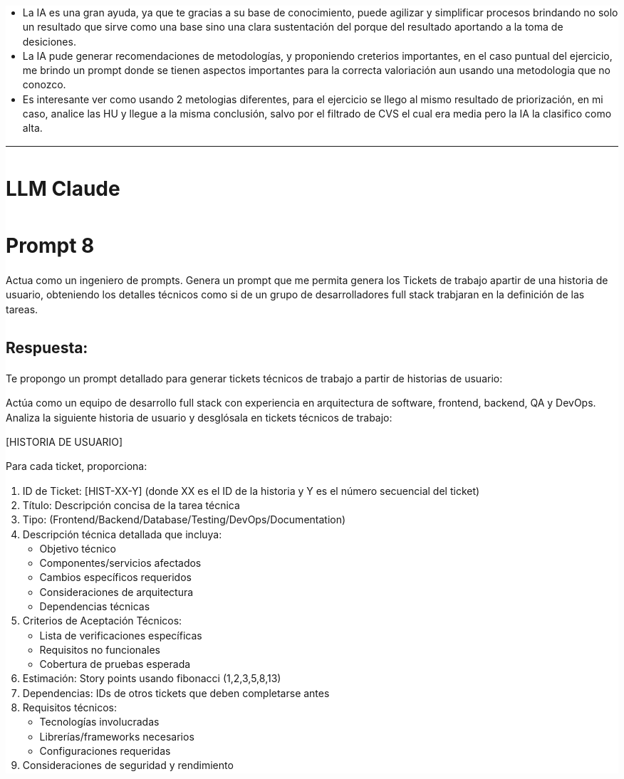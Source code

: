 * La IA es una gran ayuda, ya que te gracias a su base de conocimiento, puede agilizar y simplificar procesos brindando no solo un resultado que sirve como una base sino una clara sustentación del porque del resultado aportando a la toma de desiciones. 
* La IA pude generar recomendaciones de metodologías, y proponiendo creterios importantes, en el caso puntual del ejercicio, me brindo un prompt donde se tienen aspectos importantes para la correcta valoriación aun usando una metodologia que no conozco.
* Es interesante ver como usando 2 metologias diferentes, para el ejercicio se llego al mismo resultado de priorización, en mi caso, analice las HU y llegue a la misma conclusión, salvo por el filtrado de CVS el cual era media pero la IA la clasifico como alta. 

---

# LLM Claude

# Prompt 8

Actua como un ingeniero de prompts. Genera un prompt que me permita genera los Tickets de trabajo apartir de una historia de usuario, obteniendo los detalles técnicos como si de un grupo de desarrolladores full stack trabjaran en la definición de las tareas.

## Respuesta: 

Te propongo un prompt detallado para generar tickets técnicos de trabajo a partir de historias de usuario:

Actúa como un equipo de desarrollo full stack con experiencia en arquitectura de software, frontend, backend, QA y DevOps. Analiza la siguiente historia de usuario y desglósala en tickets técnicos de trabajo:

[HISTORIA DE USUARIO]

Para cada ticket, proporciona:

1. ID de Ticket: [HIST-XX-Y] (donde XX es el ID de la historia y Y es el número secuencial del ticket)
2. Título: Descripción concisa de la tarea técnica
3. Tipo: (Frontend/Backend/Database/Testing/DevOps/Documentation)
4. Descripción técnica detallada que incluya:
   - Objetivo técnico
   - Componentes/servicios afectados
   - Cambios específicos requeridos
   - Consideraciones de arquitectura
   - Dependencias técnicas
5. Criterios de Aceptación Técnicos:
   - Lista de verificaciones específicas
   - Requisitos no funcionales
   - Cobertura de pruebas esperada
6. Estimación: Story points usando fibonacci (1,2,3,5,8,13) 
7. Dependencias: IDs de otros tickets que deben completarse antes
8. Requisitos técnicos:
   - Tecnologías involucradas
   - Librerías/frameworks necesarios
   - Configuraciones requeridas
9. Consideraciones de seguridad y rendimiento
